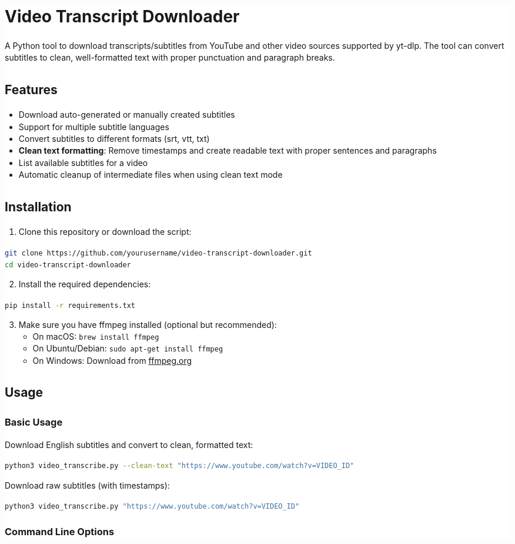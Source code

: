 # Video Transcript Downloader

A Python tool to download transcripts/subtitles from YouTube and other video sources supported by yt-dlp. The tool can convert subtitles to clean, well-formatted text with proper punctuation and paragraph breaks.

## Features

- Download auto-generated or manually created subtitles
- Support for multiple subtitle languages
- Convert subtitles to different formats (srt, vtt, txt)
- **Clean text formatting**: Remove timestamps and create readable text with proper sentences and paragraphs
- List available subtitles for a video
- Automatic cleanup of intermediate files when using clean text mode

## Installation

1. Clone this repository or download the script:

```bash
git clone https://github.com/yourusername/video-transcript-downloader.git
cd video-transcript-downloader
```

2. Install the required dependencies:

```bash
pip install -r requirements.txt
```

3. Make sure you have ffmpeg installed (optional but recommended):
   - On macOS: `brew install ffmpeg`
   - On Ubuntu/Debian: `sudo apt-get install ffmpeg`
   - On Windows: Download from [ffmpeg.org](https://ffmpeg.org/download.html)

## Usage

### Basic Usage

Download English subtitles and convert to clean, formatted text:

```bash
python3 video_transcribe.py --clean-text "https://www.youtube.com/watch?v=VIDEO_ID"
```

Download raw subtitles (with timestamps):

```bash
python3 video_transcribe.py "https://www.youtube.com/watch?v=VIDEO_ID"
```

### Command Line Options
